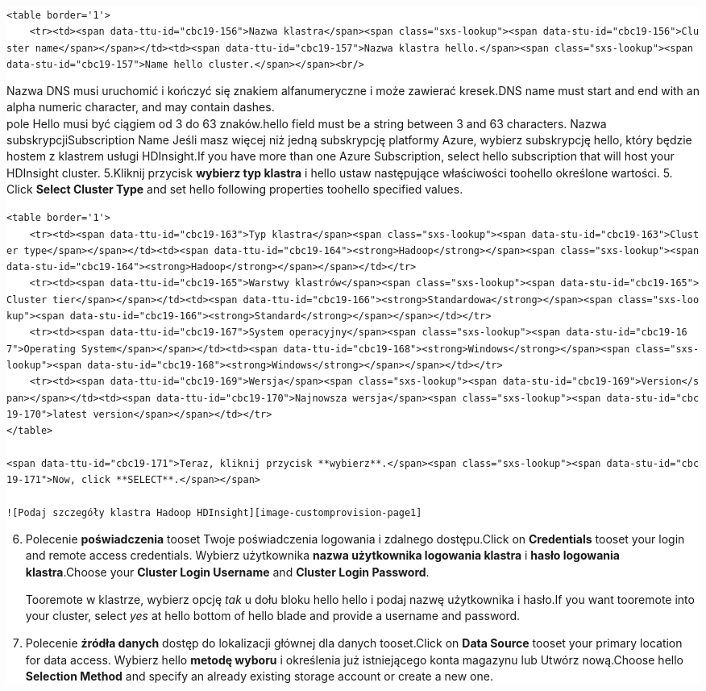     <table border='1'>
        <tr><td><span data-ttu-id="cbc19-156">Nazwa klastra</span><span class="sxs-lookup"><span data-stu-id="cbc19-156">Cluster name</span></span></td><td><span data-ttu-id="cbc19-157">Nazwa klastra hello.</span><span class="sxs-lookup"><span data-stu-id="cbc19-157">Name hello cluster.</span></span><br/>
<span data-ttu-id="cbc19-158">Nazwa DNS musi uruchomić i kończyć się znakiem alfanumeryczne i może zawierać kresek.</span><span class="sxs-lookup"><span data-stu-id="cbc19-158">DNS name must start and end with an alpha numeric character, and may contain dashes.</span></span><br/>
<span data-ttu-id="cbc19-159">pole Hello musi być ciągiem od 3 do 63 znaków.</span><span class="sxs-lookup"><span data-stu-id="cbc19-159">hello field must be a string between 3 and 63 characters.</span></span></td></tr>
        <tr><td><span data-ttu-id="cbc19-160">Nazwa subskrypcji</span><span class="sxs-lookup"><span data-stu-id="cbc19-160">Subscription Name</span></span></td>
            <td><span data-ttu-id="cbc19-161">Jeśli masz więcej niż jedną subskrypcję platformy Azure, wybierz subskrypcję hello, który będzie hostem z klastrem usługi HDInsight.</span><span class="sxs-lookup"><span data-stu-id="cbc19-161">If you have more than one Azure Subscription, select hello subscription that will host your HDInsight cluster.</span></span> </td></tr>
    </table><span data-ttu-id="cbc19-162">
5.Kliknij przycisk **wybierz typ klastra** i hello ustaw następujące właściwości toohello określone wartości.</span><span class="sxs-lookup"><span data-stu-id="cbc19-162">
5. Click **Select Cluster Type** and set hello following properties toohello specified values.</span></span>

    <table border='1'>
        <tr><td><span data-ttu-id="cbc19-163">Typ klastra</span><span class="sxs-lookup"><span data-stu-id="cbc19-163">Cluster type</span></span></td><td><span data-ttu-id="cbc19-164"><strong>Hadoop</strong></span><span class="sxs-lookup"><span data-stu-id="cbc19-164"><strong>Hadoop</strong></span></span></td></tr>
        <tr><td><span data-ttu-id="cbc19-165">Warstwy klastrów</span><span class="sxs-lookup"><span data-stu-id="cbc19-165">Cluster tier</span></span></td><td><span data-ttu-id="cbc19-166"><strong>Standardowa</strong></span><span class="sxs-lookup"><span data-stu-id="cbc19-166"><strong>Standard</strong></span></span></td></tr>
        <tr><td><span data-ttu-id="cbc19-167">System operacyjny</span><span class="sxs-lookup"><span data-stu-id="cbc19-167">Operating System</span></span></td><td><span data-ttu-id="cbc19-168"><strong>Windows</strong></span><span class="sxs-lookup"><span data-stu-id="cbc19-168"><strong>Windows</strong></span></span></td></tr>
        <tr><td><span data-ttu-id="cbc19-169">Wersja</span><span class="sxs-lookup"><span data-stu-id="cbc19-169">Version</span></span></td><td><span data-ttu-id="cbc19-170">Najnowsza wersja</span><span class="sxs-lookup"><span data-stu-id="cbc19-170">latest version</span></span></td></tr>
    </table>

    <span data-ttu-id="cbc19-171">Teraz, kliknij przycisk **wybierz**.</span><span class="sxs-lookup"><span data-stu-id="cbc19-171">Now, click **SELECT**.</span></span>

    ![Podaj szczegóły klastra Hadoop HDInsight][image-customprovision-page1]
6. <span data-ttu-id="cbc19-173">Polecenie **poświadczenia** tooset Twoje poświadczenia logowania i zdalnego dostępu.</span><span class="sxs-lookup"><span data-stu-id="cbc19-173">Click on **Credentials** tooset your login and remote access credentials.</span></span> <span data-ttu-id="cbc19-174">Wybierz użytkownika **nazwa użytkownika logowania klastra** i **hasło logowania klastra**.</span><span class="sxs-lookup"><span data-stu-id="cbc19-174">Choose your **Cluster Login Username** and **Cluster Login Password**.</span></span>

    <span data-ttu-id="cbc19-175">Tooremote w klastrze, wybierz opcję *tak* u dołu bloku hello hello i podaj nazwę użytkownika i hasło.</span><span class="sxs-lookup"><span data-stu-id="cbc19-175">If you want tooremote into your cluster, select *yes* at hello bottom of hello blade and provide a username and password.</span></span>
7. <span data-ttu-id="cbc19-176">Polecenie **źródła danych** dostęp do lokalizacji głównej dla danych tooset.</span><span class="sxs-lookup"><span data-stu-id="cbc19-176">Click on **Data Source** tooset your primary location for data access.</span></span> <span data-ttu-id="cbc19-177">Wybierz hello **metodę wyboru** i określenia już istniejącego konta magazynu lub Utwórz nową.</span><span class="sxs-lookup"><span data-stu-id="cbc19-177">Choose hello **Selection Method** and specify an already existing storage account or create a new one.</span></span>

[apache-hadoop]: http://hadoop.apache.org/
[apache-hadoop-doc]: http://hadoop.apache.org/docs/current/
[apache-hive]: http://hive.apache.org/
[apache-pig]: http://pig.apache.org/
[getting-started]: documentdb-get-started.md
[azure-portal]: https://portal.azure.com/
[azure-powershell-diagram]: ./media/run-hadoop-with-hdinsight/azurepowershell-diagram-med.png
[hdinsight-samples]: http://portalcontent.blob.core.windows.net/samples/documentdb-hdinsight-samples.zip
[github]: https://github.com/Azure/azure-documentdb-hadoop
[documentdb-java-application]: documentdb-java-application.md
[import-data]: import-data.md
[hdinsight-custom-provision]: ../hdinsight/hdinsight-provision-clusters.md
[hdinsight-develop-deploy-java-mapreduce]: ../hdinsight/hdinsight-develop-deploy-java-mapreduce-linux.md
[hdinsight-hadoop-customize-cluster]: ../hdinsight/hdinsight-hadoop-customize-cluster.md
[hdinsight-get-started]: ../hdinsight/hdinsight-hadoop-tutorial-get-started-windows.md
[hdinsight-storage]: ../hdinsight/hdinsight-hadoop-use-blob-storage.md
[hdinsight-use-hive]: ../hdinsight/hdinsight-use-hive.md
[hdinsight-use-mapreduce]: ../hdinsight/hdinsight-use-mapreduce.md
[hdinsight-use-pig]: ../hdinsight/hdinsight-use-pig.md
[image-customprovision-page1]: ./media/run-hadoop-with-hdinsight/customprovision-page1.png
[image-hive-query-results]: ./media/run-hadoop-with-hdinsight/hivequeryresults.PNG
[image-mapreduce-query-results]: ./media/run-hadoop-with-hdinsight/mapreducequeryresults.PNG
[image-pig-query-results]: ./media/run-hadoop-with-hdinsight/pigqueryresults.PNG
[powershell-install-configure]: https://docs.microsoft.com/powershell/azure/install-azurerm-ps?view=azurermps-4.0.0
